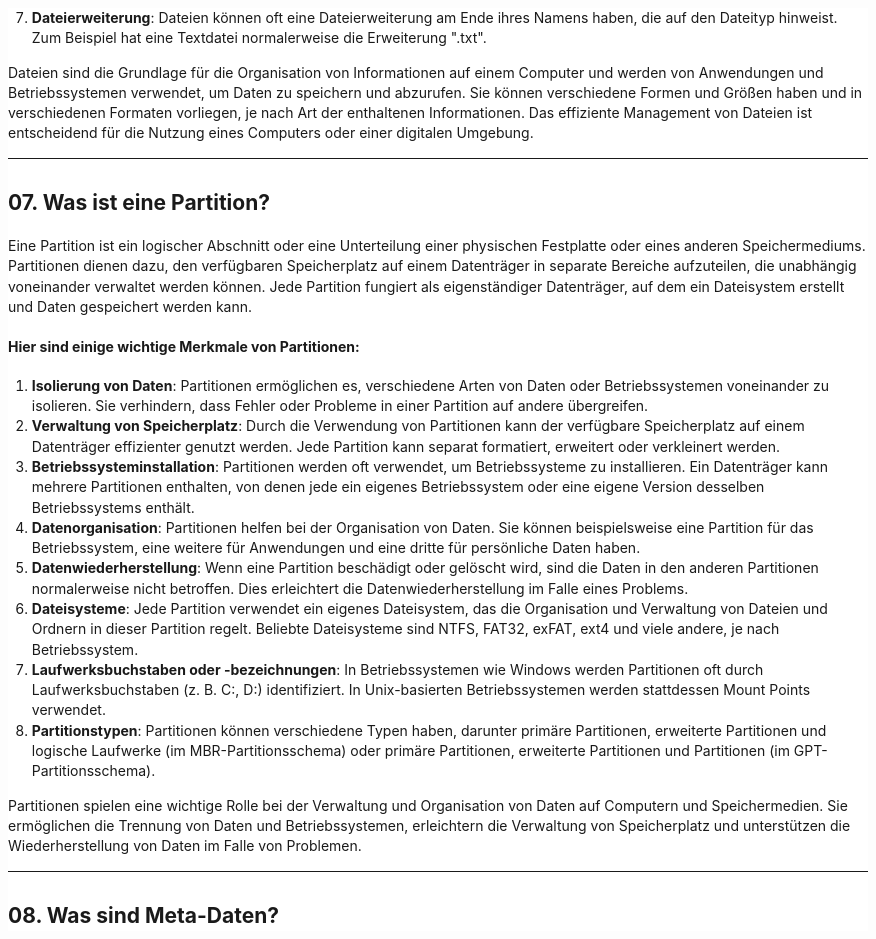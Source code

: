 7. **Dateierweiterung**: Dateien können oft eine Dateierweiterung am Ende ihres Namens haben, die auf den Dateityp hinweist. Zum Beispiel hat eine Textdatei normalerweise die Erweiterung ".txt".

Dateien sind die Grundlage für die Organisation von Informationen auf einem Computer und werden von Anwendungen und Betriebssystemen verwendet, um Daten zu speichern und abzurufen. Sie können verschiedene Formen und Größen haben und in verschiedenen Formaten vorliegen, je nach Art der enthaltenen Informationen. Das effiziente Management von Dateien ist entscheidend für die Nutzung eines Computers oder einer digitalen Umgebung.

---

## 07. Was ist eine Partition?

Eine Partition ist ein logischer Abschnitt oder eine Unterteilung einer physischen Festplatte oder eines anderen Speichermediums. Partitionen dienen dazu, den verfügbaren Speicherplatz auf einem Datenträger in separate Bereiche aufzuteilen, die unabhängig voneinander verwaltet werden können. Jede Partition fungiert als eigenständiger Datenträger, auf dem ein Dateisystem erstellt und Daten gespeichert werden kann.

#### Hier sind einige wichtige Merkmale von Partitionen:

1. **Isolierung von Daten**: Partitionen ermöglichen es, verschiedene Arten von Daten oder Betriebssystemen voneinander zu isolieren. Sie verhindern, dass Fehler oder Probleme in einer Partition auf andere übergreifen.
2. **Verwaltung von Speicherplatz**: Durch die Verwendung von Partitionen kann der verfügbare Speicherplatz auf einem Datenträger effizienter genutzt werden. Jede Partition kann separat formatiert, erweitert oder verkleinert werden.
3. **Betriebssysteminstallation**: Partitionen werden oft verwendet, um Betriebssysteme zu installieren. Ein Datenträger kann mehrere Partitionen enthalten, von denen jede ein eigenes Betriebssystem oder eine eigene Version desselben Betriebssystems enthält.
4. **Datenorganisation**: Partitionen helfen bei der Organisation von Daten. Sie können beispielsweise eine Partition für das Betriebssystem, eine weitere für Anwendungen und eine dritte für persönliche Daten haben.
5. **Datenwiederherstellung**: Wenn eine Partition beschädigt oder gelöscht wird, sind die Daten in den anderen Partitionen normalerweise nicht betroffen. Dies erleichtert die Datenwiederherstellung im Falle eines Problems.
6. **Dateisysteme**: Jede Partition verwendet ein eigenes Dateisystem, das die Organisation und Verwaltung von Dateien und Ordnern in dieser Partition regelt. Beliebte Dateisysteme sind NTFS, FAT32, exFAT, ext4 und viele andere, je nach Betriebssystem.
7. **Laufwerksbuchstaben oder -bezeichnungen**: In Betriebssystemen wie Windows werden Partitionen oft durch Laufwerksbuchstaben (z. B. C:, D:) identifiziert. In Unix-basierten Betriebssystemen werden stattdessen Mount Points verwendet.
8. **Partitionstypen**: Partitionen können verschiedene Typen haben, darunter primäre Partitionen, erweiterte Partitionen und logische Laufwerke (im MBR-Partitionsschema) oder primäre Partitionen, erweiterte Partitionen und Partitionen (im GPT-Partitionsschema).

Partitionen spielen eine wichtige Rolle bei der Verwaltung und Organisation von Daten auf Computern und Speichermedien. Sie ermöglichen die Trennung von Daten und Betriebssystemen, erleichtern die Verwaltung von Speicherplatz und unterstützen die Wiederherstellung von Daten im Falle von Problemen.

---

## 08. Was sind Meta-Daten?
